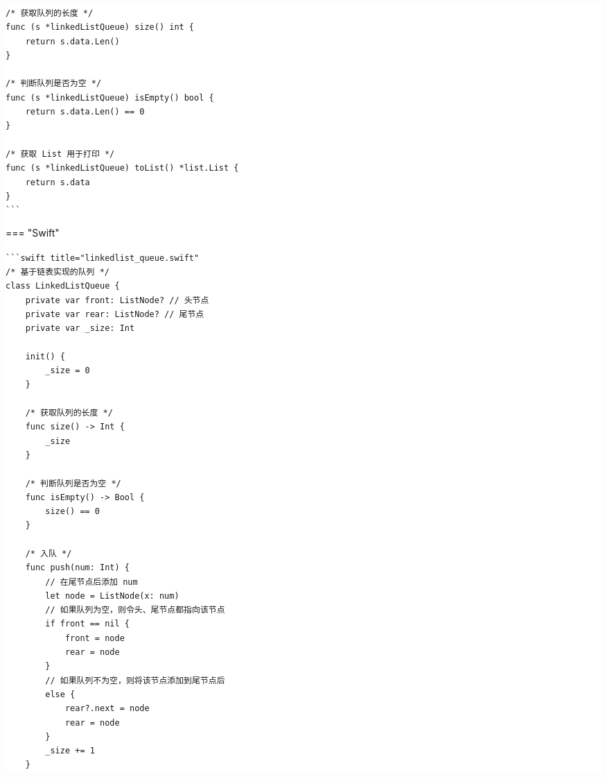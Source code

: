     /* 获取队列的长度 */
    func (s *linkedListQueue) size() int {
        return s.data.Len()
    }

    /* 判断队列是否为空 */
    func (s *linkedListQueue) isEmpty() bool {
        return s.data.Len() == 0
    }

    /* 获取 List 用于打印 */
    func (s *linkedListQueue) toList() *list.List {
        return s.data
    }
    ```

=== "Swift"

    ```swift title="linkedlist_queue.swift"
    /* 基于链表实现的队列 */
    class LinkedListQueue {
        private var front: ListNode? // 头节点
        private var rear: ListNode? // 尾节点
        private var _size: Int

        init() {
            _size = 0
        }

        /* 获取队列的长度 */
        func size() -> Int {
            _size
        }

        /* 判断队列是否为空 */
        func isEmpty() -> Bool {
            size() == 0
        }

        /* 入队 */
        func push(num: Int) {
            // 在尾节点后添加 num
            let node = ListNode(x: num)
            // 如果队列为空，则令头、尾节点都指向该节点
            if front == nil {
                front = node
                rear = node
            }
            // 如果队列不为空，则将该节点添加到尾节点后
            else {
                rear?.next = node
                rear = node
            }
            _size += 1
        }
